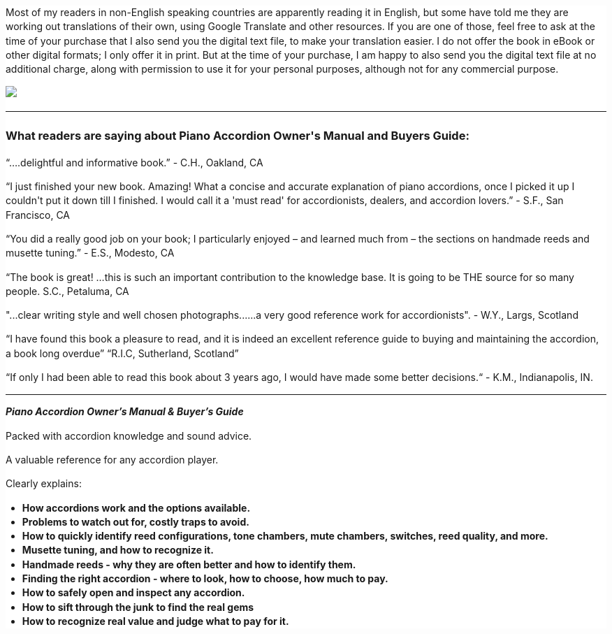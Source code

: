 Most of my readers in non-English speaking countries are apparently reading it in English, but some have told me they are working out translations of their own, using Google Translate and other resources. If you are one of those, feel free to ask at the time of your purchase that I also send you the digital text file, to make your translation easier.  I do not offer the book in eBook or other digital formats; I only offer it in print. But at the time of your purchase, I am happy to also send you the digital text file at no additional charge, along with permission to use it for your personal purposes, although not for any commercial purpose.

![](https://img1.wsimg.com/isteam/ip/4a301ca3-9f92-4e00-98ba-64b8a5c22929/legacy/f74ef76e518f3cda502deb1c215e7572.jpg)  

---

### What readers are saying about Piano Accordion Owner's Manual and Buyers Guide:  

“….delightful and informative book.”  - C.H., Oakland, CA



“I just finished your new book. Amazing! What a concise and accurate explanation of piano accordions, once I picked it up I couldn't put it down till I finished. I would call it a 'must read' for accordionists, dealers, and accordion lovers.”  - S.F., San Francisco, CA




“You did a really good job on your book; I particularly enjoyed – and learned much from – the sections on handmade reeds and musette tuning.”  - E.S., Modesto, CA



“The book is great! …this is such an important  contribution to the knowledge base. It is going to be THE source for so many people.  S.C., Petaluma, CA


"...clear writing style and well chosen photographs......a very good reference work for accordionists". - W.Y., Largs, Scotland


“I have found this book a pleasure to read, and it is indeed an excellent reference guide to buying and maintaining the accordion, a book long overdue” “R.I.C, Sutherland, Scotland”



“If only I had been able to read this book about 3 years ago, I would have made some better decisions.“  - K.M., Indianapolis, IN.

---

 ***Piano Accordion Owner’s Manual & Buyer’s Guide***

Packed with accordion knowledge and sound advice.

A valuable reference for any accordion player.

Clearly explains:

-   **How accordions work and the options available.**
-   **Problems to watch out for, costly traps to avoid.**
-   **How to quickly identify reed configurations, tone chambers, mute chambers, switches, reed quality, and more.**
-   **Musette tuning, and how to recognize it.**
-   **Handmade reeds - why they are often better and how to identify them.**
-   **Finding the right accordion - where to look, how to choose, how much to pay.**
-   **How to safely open and inspect any accordion.**
-   **How to sift through the junk to find the real gems**
-   **How to recognize real value and judge what to pay for it.**

